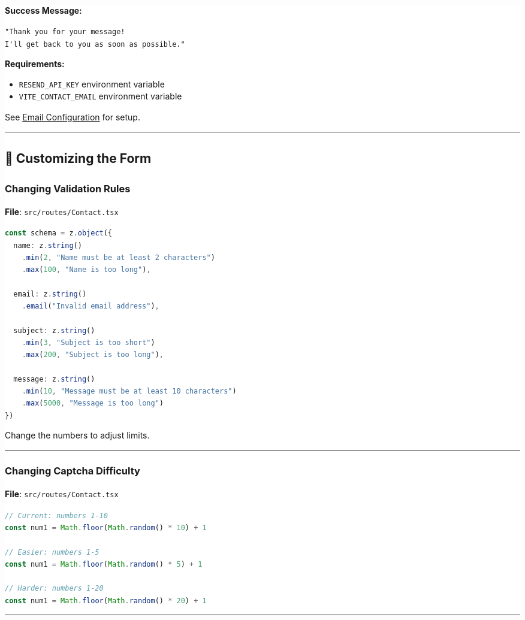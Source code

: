 **Success Message:**
```
"Thank you for your message! 
I'll get back to you as soon as possible."
```

**Requirements:**
- `RESEND_API_KEY` environment variable
- `VITE_CONTACT_EMAIL` environment variable

See [Email Configuration](./05-Email-Configuration.md) for setup.

---

## 🎨 Customizing the Form

### Changing Validation Rules

**File**: `src/routes/Contact.tsx`

```typescript
const schema = z.object({
  name: z.string()
    .min(2, "Name must be at least 2 characters")
    .max(100, "Name is too long"),
  
  email: z.string()
    .email("Invalid email address"),
  
  subject: z.string()
    .min(3, "Subject is too short")
    .max(200, "Subject is too long"),
  
  message: z.string()
    .min(10, "Message must be at least 10 characters")
    .max(5000, "Message is too long")
})
```

Change the numbers to adjust limits.

---

### Changing Captcha Difficulty

**File**: `src/routes/Contact.tsx`

```typescript
// Current: numbers 1-10
const num1 = Math.floor(Math.random() * 10) + 1

// Easier: numbers 1-5
const num1 = Math.floor(Math.random() * 5) + 1

// Harder: numbers 1-20
const num1 = Math.floor(Math.random() * 20) + 1
```

---